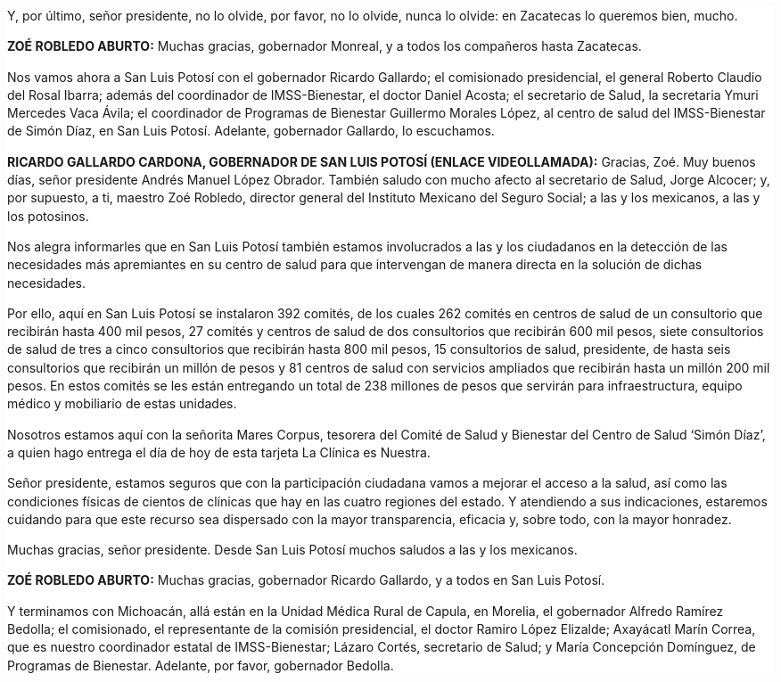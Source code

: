 Y, por último, señor presidente, no lo olvide, por favor, no lo olvide, nunca
lo olvide: en Zacatecas lo queremos bien, mucho.

**ZOÉ ROBLEDO ABURTO:** Muchas gracias, gobernador Monreal, y a todos los
compañeros hasta Zacatecas.

Nos vamos ahora a San Luis Potosí con el gobernador Ricardo Gallardo; el
comisionado presidencial, el general Roberto Claudio del Rosal Ibarra; además
del coordinador de IMSS-Bienestar, el doctor Daniel Acosta; el secretario de
Salud, la secretaria Ymuri Mercedes Vaca Ávila; el coordinador de Programas de
Bienestar Guillermo Morales López, al centro de salud del IMSS-Bienestar de
Simón Díaz, en San Luis Potosí. Adelante, gobernador Gallardo, lo escuchamos.

**RICARDO GALLARDO CARDONA, GOBERNADOR DE SAN LUIS POTOSÍ (ENLACE
VIDEOLLAMADA):** Gracias, Zoé. Muy buenos días, señor presidente Andrés Manuel
López Obrador. También saludo con mucho afecto al secretario de Salud, Jorge
Alcocer; y, por supuesto, a ti, maestro Zoé Robledo, director general del
Instituto Mexicano del Seguro Social; a las y los mexicanos, a las y los
potosinos.

Nos alegra informarles que en San Luis Potosí también estamos involucrados a
las y los ciudadanos en la detección de las necesidades más apremiantes en su
centro de salud para que intervengan de manera directa en la solución de
dichas necesidades.

Por ello, aquí en San Luis Potosí se instalaron 392 comités, de los cuales 262
comités en centros de salud de un consultorio que recibirán hasta 400 mil
pesos, 27 comités y centros de salud de dos consultorios que recibirán 600 mil
pesos, siete consultorios de salud de tres a cinco consultorios que recibirán
hasta 800 mil pesos, 15 consultorios de salud, presidente, de hasta seis
consultorios que recibirán un millón de pesos y 81 centros de salud con
servicios ampliados que recibirán hasta un millón 200 mil pesos. En estos
comités se les están entregando un total de 238 millones de pesos que servirán
para infraestructura, equipo médico y mobiliario de estas unidades.

Nosotros estamos aquí con la señorita Mares Corpus, tesorera del Comité de
Salud y Bienestar del Centro de Salud ‘Simón Díaz’, a quien hago entrega el
día de hoy de esta tarjeta La Clínica es Nuestra.

Señor presidente, estamos seguros que con la participación ciudadana vamos a
mejorar el acceso a la salud, así como las condiciones físicas de cientos de
clínicas que hay en las cuatro regiones del estado. Y atendiendo a sus
indicaciones, estaremos cuidando para que este recurso sea dispersado con la
mayor transparencia, eficacia y, sobre todo, con la mayor honradez.

Muchas gracias, señor presidente. Desde San Luis Potosí muchos saludos a las y
los mexicanos.

**ZOÉ ROBLEDO ABURTO:** Muchas gracias, gobernador Ricardo Gallardo, y a todos
en San Luis Potosí.

Y terminamos con Michoacán, allá están en la Unidad Médica Rural de Capula, en
Morelia, el gobernador Alfredo Ramírez Bedolla; el comisionado, el
representante de la comisión presidencial, el doctor Ramiro López Elizalde;
Axayácatl Marín Correa, que es nuestro coordinador estatal de IMSS-Bienestar;
Lázaro Cortés, secretario de Salud; y María Concepción Domínguez, de Programas
de Bienestar. Adelante, por favor, gobernador Bedolla.
